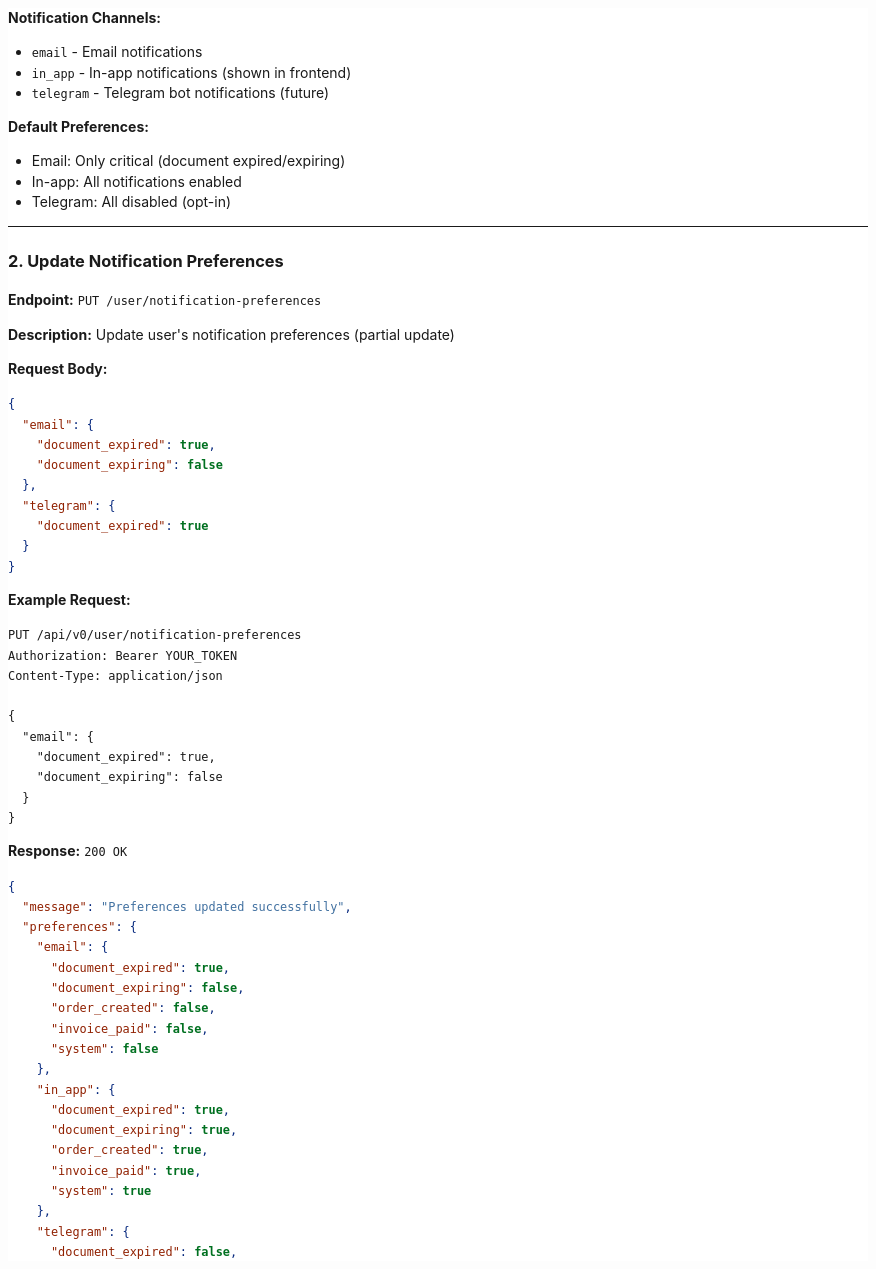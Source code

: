 **Notification Channels:**
- `email` - Email notifications
- `in_app` - In-app notifications (shown in frontend)
- `telegram` - Telegram bot notifications (future)

**Default Preferences:**
- Email: Only critical (document expired/expiring)
- In-app: All notifications enabled
- Telegram: All disabled (opt-in)

---

### 2. Update Notification Preferences

**Endpoint:** `PUT /user/notification-preferences`

**Description:** Update user's notification preferences (partial update)

**Request Body:**

```json
{
  "email": {
    "document_expired": true,
    "document_expiring": false
  },
  "telegram": {
    "document_expired": true
  }
}
```

**Example Request:**

```http
PUT /api/v0/user/notification-preferences
Authorization: Bearer YOUR_TOKEN
Content-Type: application/json

{
  "email": {
    "document_expired": true,
    "document_expiring": false
  }
}
```

**Response:** `200 OK`

```json
{
  "message": "Preferences updated successfully",
  "preferences": {
    "email": {
      "document_expired": true,
      "document_expiring": false,
      "order_created": false,
      "invoice_paid": false,
      "system": false
    },
    "in_app": {
      "document_expired": true,
      "document_expiring": true,
      "order_created": true,
      "invoice_paid": true,
      "system": true
    },
    "telegram": {
      "document_expired": false,
```